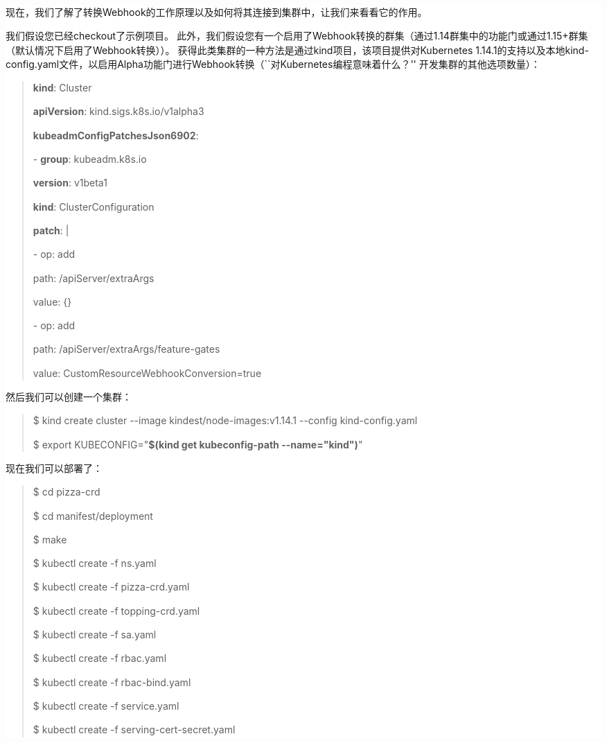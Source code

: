 现在，我们了解了转换Webhook的工作原理以及如何将其连接到集群中，让我们来看看它的作用。

我们假设您已经checkout了示例项目。
此外，我们假设您有一个启用了Webhook转换的群集（通过1.14群集中的功能门或通过1.15+群集（默认情况下启用了Webhook转换））。
获得此类集群的一种方法是通过kind项目，该项目提供对Kubernetes
1.14.1的支持以及本地kind-config.yaml文件，以启用Alpha功能门进行Webhook转换（\`\`对Kubernetes编程意味着什么？\'\'
开发集群的其他选项数量）：

> **kind**: Cluster
>
> **apiVersion**: kind.sigs.k8s.io/v1alpha3
>
> **kubeadmConfigPatchesJson6902**:
>
> \- **group**: kubeadm.k8s.io
>
> **version**: v1beta1
>
> **kind**: ClusterConfiguration
>
> **patch**: \|
>
> \- op: add
>
> path: /apiServer/extraArgs
>
> value: {}
>
> \- op: add
>
> path: /apiServer/extraArgs/feature-gates
>
> value: CustomResourceWebhookConversion=true

然后我们可以创建一个集群：

> \$ kind create cluster \--image kindest/node-images:v1.14.1 \--config
> kind-config.yaml
>
> \$ export KUBECONFIG=\"**\$(**kind get kubeconfig-path
> \--name=\"kind\"**)**\"

现在我们可以部署了：

> \$ cd pizza-crd
>
> \$ cd manifest/deployment
>
> \$ make
>
> \$ kubectl create -f ns.yaml
>
> \$ kubectl create -f pizza-crd.yaml
>
> \$ kubectl create -f topping-crd.yaml
>
> \$ kubectl create -f sa.yaml
>
> \$ kubectl create -f rbac.yaml
>
> \$ kubectl create -f rbac-bind.yaml
>
> \$ kubectl create -f service.yaml
>
> \$ kubectl create -f serving-cert-secret.yaml
>